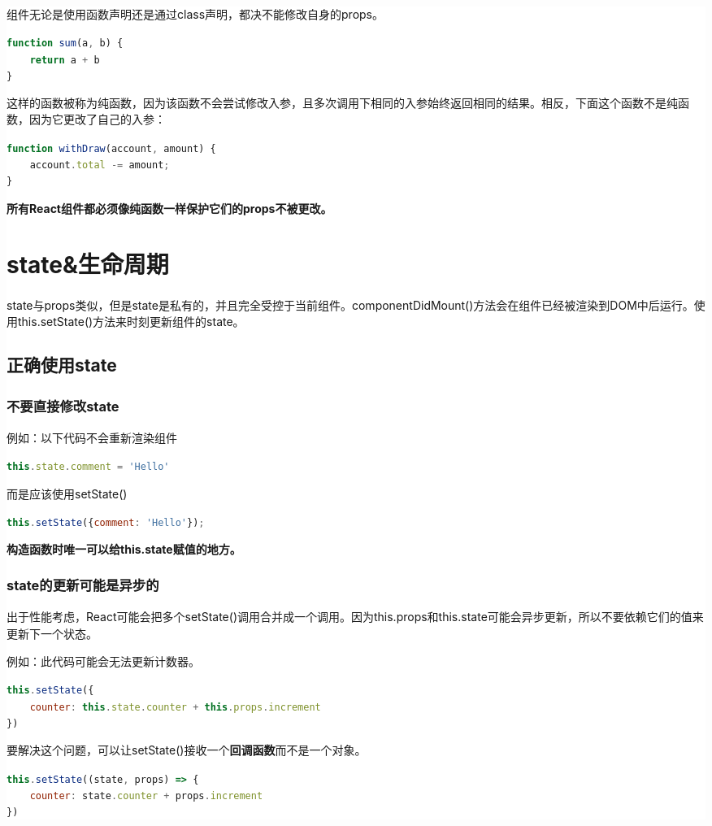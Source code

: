 ​		组件无论是使用函数声明还是通过class声明，都决不能修改自身的props。

```js
function sum(a, b) {
    return a + b
}
```

这样的函数被称为纯函数，因为该函数不会尝试修改入参，且多次调用下相同的入参始终返回相同的结果。相反，下面这个函数不是纯函数，因为它更改了自己的入参：

```js
function withDraw(account, amount) {
    account.total -= amount;
}
```

**所有React组件都必须像纯函数一样保护它们的props不被更改。**

# state&生命周期

​		state与props类似，但是state是私有的，并且完全受控于当前组件。componentDidMount()方法会在组件已经被渲染到DOM中后运行。使用this.setState()方法来时刻更新组件的state。

## 正确使用state

### 不要直接修改state

例如：以下代码不会重新渲染组件

```js
this.state.comment = 'Hello'
```

而是应该使用setState()

```js
this.setState({comment: 'Hello'});
```

**构造函数时唯一可以给this.state赋值的地方。**

### state的更新可能是异步的

​		出于性能考虑，React可能会把多个setState()调用合并成一个调用。因为this.props和this.state可能会异步更新，所以不要依赖它们的值来更新下一个状态。

例如：此代码可能会无法更新计数器。

```js
this.setState({
    counter: this.state.counter + this.props.increment
})
```

要解决这个问题，可以让setState()接收一个**回调函数**而不是一个对象。

```js
this.setState((state, props) => {
    counter: state.counter + props.increment
})
```
